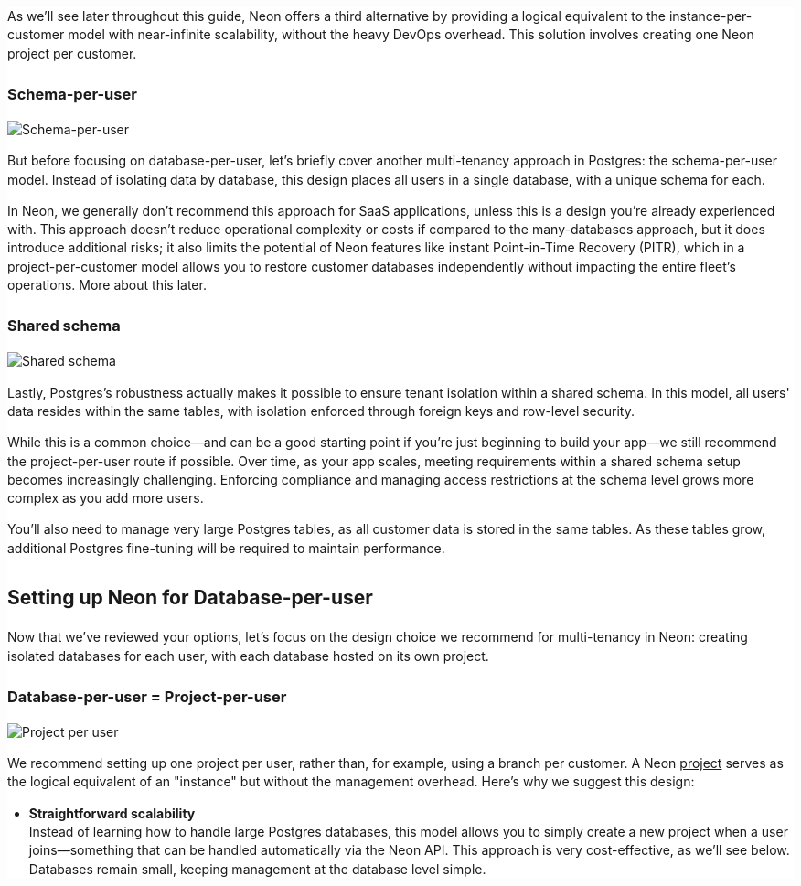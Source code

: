 As we’ll see later throughout this guide, Neon offers a third alternative by providing a logical equivalent to the instance-per-customer model with near-infinite scalability, without the heavy DevOps overhead. This solution involves creating one Neon project per customer.

### Schema-per-user

![Schema-per-user](/docs/use-cases/schema_per_user.png)

But before focusing on database-per-user, let’s briefly cover another multi-tenancy approach in Postgres: the schema-per-user model. Instead of isolating data by database, this design places all users in a single database, with a unique schema for each.

In Neon, we generally don’t recommend this approach for SaaS applications, unless this is a design you’re already experienced with. This approach doesn’t reduce operational complexity or costs if compared to the many-databases approach, but it does introduce additional risks; it also limits the potential of Neon features like instant Point-in-Time Recovery (PITR), which in a project-per-customer model allows you to restore customer databases independently without impacting the entire fleet’s operations. More about this later.

### Shared schema

![Shared schema](/docs/use-cases/shared_schema.png)

Lastly, Postgres’s robustness actually makes it possible to ensure tenant isolation within a shared schema. In this model, all users' data resides within the same tables, with isolation enforced through foreign keys and row-level security.

While this is a common choice—and can be a good starting point if you’re just beginning to build your app—we still recommend the project-per-user route if possible. Over time, as your app scales, meeting requirements within a shared schema setup becomes increasingly challenging. Enforcing compliance and managing access restrictions at the schema level grows more complex as you add more users.

You’ll also need to manage very large Postgres tables, as all customer data is stored in the same tables. As these tables grow, additional Postgres fine-tuning will be required to maintain performance.

## Setting up Neon for Database-per-user

Now that we’ve reviewed your options, let’s focus on the design choice we recommend for multi-tenancy in Neon: creating isolated databases for each user, with each database hosted on its own project.

### Database-per-user = Project-per-user

![Project per user](/docs/use-cases/project_per_user.png)

We recommend setting up one project per user, rather than, for example, using a branch per customer. A Neon [project](/docs/manage/overview) serves as the logical equivalent of an "instance" but without the management overhead. Here’s why we suggest this design:

- **Straightforward scalability**  
  Instead of learning how to handle large Postgres databases, this model allows you to simply create a new project when a user joins—something that can be handled automatically via the Neon API. This approach is very cost-effective, as we’ll see below. Databases remain small, keeping management at the database level simple.
